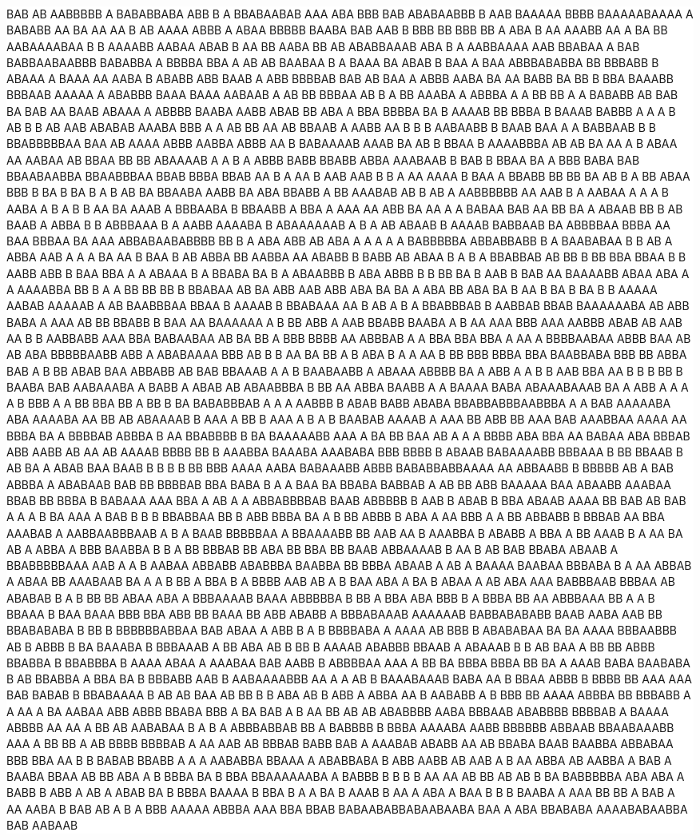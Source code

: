 BAB  AB AABBBBB A BABABBABA  ABB  B A BBABAABAB AAA ABA BBB BAB ABABAABBB  B AAB BAAAAA BBBB  BAAAAABAAAA A  BABABB AA BA AA AA  B AB AAAA ABBB A  ABAA BBBBB BAABA   BAB AAB B  BBB BB BBB BB  A   ABA B AA AAABB     AA A  BA BB AABAAAABAA  B  B AAAABB   AABAA ABAB B AA BB AABA    BB      AB  ABABBAAAB ABA B    A AABBAAAA AAB BBABAA A   BAB BABBAABAABBB BABABBA     A BBBBA      BBA A AB AB BAABAA  B A  BAAA BA  ABAB B BAA A    BAA ABBBABABBA BB BBBABB   B  ABAAA A BAAA AA  AABA B ABABB ABB  BAAB A   ABB   BBBBAB BAB   AB BAA A  ABBB AABA BA AA BABB   BA BB B BBA BAAABB BBBAAB AAAAA A ABABBB   BAAA BAAA AABAAB A AB  BB BBBAA  AB B  A BB AAABA A ABBBA A   A  BB BB  A A BABABB AB   BAB BA BAB  AA  BAAB ABAAA A ABBBB BAABA AABB ABAB BB ABA A BBA BBBBA BA B  AAAAB  BB BBBA B  BAAAB  BABBB A A A B AB B B AB    AAB ABABAB  AAABA  BBB A A  AB BB  AA AB  BBAAB A   AABB AA B B  B AABAABB B BAAB  BAA A A BABBAAB B B BBABBBBBAA  BAA AB AAAA   ABBB   AABBA ABBB AA B BABAAAAB   AAAB BA AB B BBAA B AAAABBBA AB AB   BA AA A  B ABAA AA  AABAA AB BBAA BB BB ABAAAAB A A B  A  ABBB BABB   BBABB ABBA AAABAAB  B BAB B BBAA BA    A BBB  BABA BAB BBAABAABBA   BBAABBBAA BBAB BBBA  BBAB   AA B    A AA B AAB AAB  B B A AA AAAA B  BAA A BBABB BB BB BA AB B  A BB ABAA   BBB B  BA B   BA  B A  B  AB BA  BBAABA AABB BA ABA  BBABB  A BB  AAABAB   AB B AB   A AABBBBBB  AA  AAB B A AABAA A   A A B AABA   A  B  A B B  AA BA AAAB  A BBBAABA B  BBAABB A BBA A AAA   AA ABB BA  AA A  A BABAA BAB AA  BB BA  A ABAAB  BB B AB BAAB A ABBA  B B ABBBAAA B A AABB AAAABA B ABAAAAAAB A  B A  AB ABAAB B AAAAB BABBAAB   BA ABBBBAA BBBA AA    BAA BBBAA BA AAA  ABBABAABABBBB  BB B  A ABA  ABB AB     ABA   A  A  A A   A   BABBBBBA ABBABBABB B  A BAABABAA   B B AB A  ABBA  AAB A A   A BA AA B BAA B AB ABBA BB   AABBA  AA ABABB B BABB AB ABAA B A  B A BBABBAB AB BB B BB BBA BBAA   B B AABB ABB  B  BAA BBA  A A ABAAA B A  BBABA  BA B  A ABAABBB B ABA   ABBB  B   B  BB  BA B  AAB  B BAB   AA BAAAABB ABAA  ABA   A A AAAABBA BB B A    A BB  BB BB B   BBABAA AB  BA ABB  AAB   ABB  ABA  BA BA A ABA BB ABA BA B AA B  BA B BA   B   B   AAAAA  AABAB AAAAAB A   AB BAABBBAA BBAA B AAAAB  B  BBABAAA    AA  B AB A  B A BBABBBAB  B AABBAB BBAB BAAAAAABA AB     ABB BABA A AAA  AB BB  BBABB B  BAA AA BAAAAAA A     B   BB  ABB A   AAB BBABB  BAABA  A B AA   AAA BBB AAA AABBB ABAB AB AAB   AA  B  B AABBABB AAA BBA    BABAABAA AB BA BB   A BBB BBBB AA ABBBAB A A BBA BBA BBA A   AA A BBBBAABAA ABBB  BAA AB AB ABA BBBBBAABB ABB A ABABAAAA BBB  AB  B B AA BA    BB    A  B    ABA  B A  A AA B BB BBB BBBA   BBA   BAABBABA BBB BB   ABBA BAB A B BB ABAB BAA ABBABB AB BAB    BBAAAB A    A  B BAABAABB A ABAAA ABBBB    BA A ABB  A A B B AAB BBA  AA  B  B B BB B  BAABA BAB AABAAABA    A BABB A ABAB AB  ABAABBBA B BB AA ABBA   BAABB A A BAAAA   BABA ABAAABAAAB BA A ABB A A A     A  B BBB A  A BB BBA BB  A  BB B  BA BABABBBAB A A A  AABBB  B    ABAB  BABB ABABA  BBABBABBBAABBBA A A  BAB AAAAABA ABA AAAABA AA  BB AB  ABAAAAB B AAA A BB B  AAA  A B A  B BAABAB  AAAAB  A   AAA  BB  ABB    BB AAA BAB    AAABBAA AAAA  AA BBBA    BA A BBBBAB ABBBA B  AA BBABBBB  B   BA BAAAAABB   AAA A  BA   BB   BAA AB A    A A BBBB ABA BBA AA BABAA  ABA  BBBAB ABB AABB  AB   AA  AB AAAAB BBBB BB B  AAABBA  BAAABA  AAABABA  BBB BBBB B ABAAB BABAAAABB BBBAAA B BB  BBAAB    B  AB BA  A ABAB BAA BAAB B  B B B BB BBB AAAA  AABA  BABAAABB ABBB BABABBABBAAAA  AA  ABBAABB B BBBBB  AB A BAB  ABBBA  A  ABABAAB BAB  BB  BBBBAB BBA BABA  B  A A BAA BA BBABA   BABBAB A  AB BB ABB BAAAAA  BAA ABAABB  AAABAA  BBAB BB BBBA    B    BABAAA   AAA   BBA    A AB A   A ABBABBBBAB BAAB   ABBBBB B AAB B   ABAB   B   BBA ABAAB AAAA BB   BAB AB BAB   A A A B   BA   AAA  A BAB   B  B  B  BBABBAA BB B   ABB  BBBA BA  A B  BB  ABBB B ABA     A   AA BBB A  A BB   ABBABB B  BBBAB   AA BBA  AAABAB A  AABBAABBBAAB A B   A BAAB BBBBBAA A  BBAAAABB BB AAB AA  B AAABBA  B ABABB  A  BBA A  BB AAAB B  A AA  BA AB A  ABBA A BBB BAABBA  B  B A BB BBBAB BB  ABA BB BBA BB    BAAB   ABBAAAAB B AA B AB BAB  BBABA ABAAB A BBABBBBBAAA AAB A  A B    AABAA ABBABB ABABBBA BAABBA BB  BBBA  ABAAB  A  AB  A BAAAA BAABAA BBBABA  B A AA ABBAB   A ABAA BB AAABAAB BA  A  A  B BB A BBA B  A BBBB AAB  AB A B BAA ABA A BA   B ABAA A  AB   ABA  AAA BABBBAAB BBBAA  AB ABABAB B  A B    BB BB ABAA ABA A BBBAAAAB BAAA ABBBBBA B BB  A BBA   ABA BBB B A BBBA BB AA ABBBAAA BB A A  B BBAAA  B   BAA   BAAA BBB BBA  ABB  BB    BAAA BB  ABB ABABB   A BBBABAAAB   AAAAAAB   BABBABABABB BAAB AABA AAB  BB BBABABABA   B BB B BBBBBBABBAA BAB   ABAA A ABB B A B BBBBABA A  AAAA  AB BBB B  ABABABAA BA BA AAAA BBBAABBB AB B  ABBB  B BA BAAABA    B  BBBAAAB A   BB  ABA AB B  BB B AAAAB ABABBB BBAAB A ABAAAB B B AB  BAA A BB BB   ABBB BBABBA B  BBABBBA  B AAAA ABAA A AAABAA  BAB  AABB B ABBBBAA AAA  A BB BA BBBA  BBBA BB   BA A AAAB BABA BAABABA B AB BBABBA A BBA  BA  B BBBABB AAB B AABAAAABBB AA A     A AB B  BAAABAAAB BABA AA  B   BBAA ABBB   B   BBBB BB  AAA AAA  BAB BABAB B BBABAAAA  B AB AB BAA  AB BB B B ABA AB  B   ABB A ABBA  AA B AABABB A   B  BBB  BB   AAAA ABBBA BB  BBBABB A A AA  A BA AABAA     ABB ABBB BBABA BBB A BA BAB    A  B  AA BB AB AB   ABABBBB AABA BBBAAB ABABBBB  BBBBAB A  BAAAA ABBBB  AA AA     A  BB   AB    AABABAA  B A   B A ABBBABBAB BB  A BABBBB B BBBA  AAAABA AABB BBBBBB ABBAAB  BBAABAAABB  AAA A  BB BB    A AB BBBB BBBBAB  A AA AAB AB  BBBAB  BABB  BAB   A AAABAB  ABABB AA AB BBABA BAAB BAABBA ABBABAA BBB   BBA AA B B BABAB BBABB  A A A  AABABBA BBAAA A  ABABBABA B ABB AABB AB AAB   A  B  AA  ABBA AB AABBA A  BAB A  BAABA   BBAA  AB BB  ABA A  B BBBA BA B BBA BBAAAAAABA  A BABBB   B   B B B AA AA AB BB AB AB  B BA BABBBBBA ABA ABA A BABB B  ABB A  AB A  ABAB BA B BBBA BAAAA B BBA B  A  A BA B AAAB B AA  A    ABA  A BAA  B B B   BAABA A   AAA BB BB A BAB A  AA AABA B BAB AB A B    A  BBB AAAAA      ABBBA  AAA BBA  BBAB  BABAABABBABAABAABA BAA  A ABA BBABABA AAAABABAABBA   BAB AABAAB